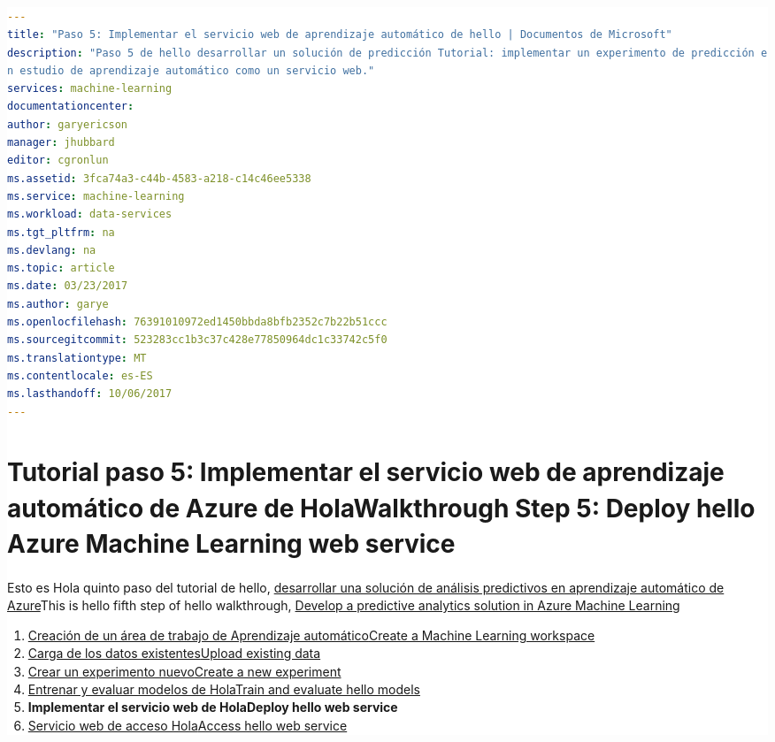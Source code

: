 ```yaml
---
title: "Paso 5: Implementar el servicio web de aprendizaje automático de hello | Documentos de Microsoft"
description: "Paso 5 de hello desarrollar un solución de predicción Tutorial: implementar un experimento de predicción en estudio de aprendizaje automático como un servicio web."
services: machine-learning
documentationcenter: 
author: garyericson
manager: jhubbard
editor: cgronlun
ms.assetid: 3fca74a3-c44b-4583-a218-c14c46ee5338
ms.service: machine-learning
ms.workload: data-services
ms.tgt_pltfrm: na
ms.devlang: na
ms.topic: article
ms.date: 03/23/2017
ms.author: garye
ms.openlocfilehash: 76391010972ed1450bbda8bfb2352c7b22b51ccc
ms.sourcegitcommit: 523283cc1b3c37c428e77850964dc1c33742c5f0
ms.translationtype: MT
ms.contentlocale: es-ES
ms.lasthandoff: 10/06/2017
---
```

# <a name="walkthrough-step-5-deploy-hello-azure-machine-learning-web-service"></a><span data-ttu-id="97eb4-103">Tutorial paso 5: Implementar el servicio web de aprendizaje automático de Azure de Hola</span><span class="sxs-lookup"><span data-stu-id="97eb4-103">Walkthrough Step 5: Deploy hello Azure Machine Learning web service</span></span>
<span data-ttu-id="97eb4-104">Esto es Hola quinto paso del tutorial de hello, [desarrollar una solución de análisis predictivos en aprendizaje automático de Azure](machine-learning-walkthrough-develop-predictive-solution.md)</span><span class="sxs-lookup"><span data-stu-id="97eb4-104">This is hello fifth step of hello walkthrough, [Develop a predictive analytics solution in Azure Machine Learning](machine-learning-walkthrough-develop-predictive-solution.md)</span></span>

1. [<span data-ttu-id="97eb4-105">Creación de un área de trabajo de Aprendizaje automático</span><span class="sxs-lookup"><span data-stu-id="97eb4-105">Create a Machine Learning workspace</span></span>](machine-learning-walkthrough-1-create-ml-workspace.md)
2. [<span data-ttu-id="97eb4-106">Carga de los datos existentes</span><span class="sxs-lookup"><span data-stu-id="97eb4-106">Upload existing data</span></span>](machine-learning-walkthrough-2-upload-data.md)
3. [<span data-ttu-id="97eb4-107">Crear un experimento nuevo</span><span class="sxs-lookup"><span data-stu-id="97eb4-107">Create a new experiment</span></span>](machine-learning-walkthrough-3-create-new-experiment.md)
4. [<span data-ttu-id="97eb4-108">Entrenar y evaluar modelos de Hola</span><span class="sxs-lookup"><span data-stu-id="97eb4-108">Train and evaluate hello models</span></span>](machine-learning-walkthrough-4-train-and-evaluate-models.md)
5. <span data-ttu-id="97eb4-109">**Implementar el servicio web de Hola**</span><span class="sxs-lookup"><span data-stu-id="97eb4-109">**Deploy hello web service**</span></span>
6. [<span data-ttu-id="97eb4-110">Servicio web de acceso Hola</span><span class="sxs-lookup"><span data-stu-id="97eb4-110">Access hello web service</span></span>](machine-learning-walkthrough-6-access-web-service.md)
